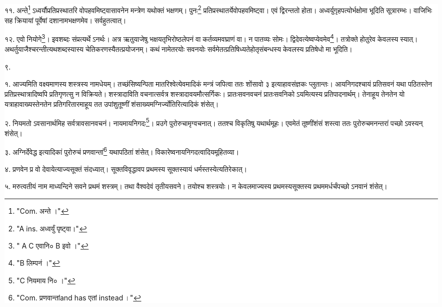   ११. अन्ते[^60] ऽध्वर्यौप्रतिप्रस्थातरि वोपहवमिष्ट्वासावनेन मन्त्रेण यथोक्तं भक्षणम्। पुनः[^61] प्रतिप्रस्थातर्येवोपहवमिष्ट्वा। एवं द्विरन्ततो होता। अध्वर्युगृहपत्योर्भक्षोमा भूदिति सूत्रारम्भः। वाजिभिः सह क्रियायां पूर्वेषां दशानामभक्षणमेव। सर्वहुतत्वात्।

[^60]: "Com. अन्ते ।"

[^61]: "A ins. अध्वर्युं पृष्ट्वा।"

  १२. एवो नियोगे[^62]। इवशब्दः संप्रत्यर्थे ऽनर्थः। अत्र ऋतुयाजेषु भक्षयतृभिरोष्ठलेपनं वा कर्तव्यमवघ्राणं वा। न पातव्यः सोमः। द्विदेवत्येष्वप्येवमेव[^63]। तत्रोक्ते होतुरेव केवलस्य स्यात्। अथर्तुयाजैश्चरन्तीत्यथशब्दस्यास्य चेतिकरणस्यैतत्प्रयोजनम्। कथं नामेतरयोः सवनयोः सर्वमेतत्प्रतिषिध्यतेहोतृसंबन्धस्य केवलस्य प्रतिषेधो मा भूदिति।

[^62]: " A C एवानि० B इवो ।"

[^63]: "B लिम्पनं ।"

९.

  १. आज्यमिति वक्ष्यमाणस्य शस्त्रस्य नामधेयम्। तच्छंसिष्यन्पिता मातरिश्वेत्येवमादिकं मन्त्रं जपित्वा ततः शोंसावो ३ इत्याहावसंज्ञकः प्लुतान्तः। आयनिगदश्चायं प्रतिसवनं यथा पठितस्तेन प्रतिप्रस्थात्रादिष्वपि प्रतिगृणत्सु न विक्रियते। शस्त्रादाविति वचनात्सर्वत्र शस्त्रादावयमौत्सर्गिकः। प्रातःसवनवचनं प्रातःसवनिको ऽयमित्यस्य प्रतिपादनार्थम्। तेनाहूय तेनतेन यो यत्राहावाख्यस्तेनतेन प्रतिगरितारमाहूय तत उपांशुतूष्णीं शंसाख्यमग्निर्ज्योतिरित्यादिकं शंसेत्।



  २. नियमतो ऽवसानार्थमिह सर्वत्रावसानवचनं। नायमायनिगदः[^64]। प्रउगे पुरोरुचामृग्वचनात्। ततश्च विकृतिषु यथार्थमूहः। एवमेतं तूष्णींशंसं शस्त्वा ततः पुरोरुचमनन्तरां पच्छो ऽवस्यन् शंसेत्।

[^64]: "C नियमाय नि० ।"

  ३. अग्निर्देवेद्ध इत्यादिकां पुरोरुचं प्रणवान्तां[^65] यथापठितां शंसेत्। विकारेष्वनायनिगदत्वादियमूहितव्या।

[^65]: "Com. प्रणवान्तांand has एतां instead ।"

  ४. प्रणवेन प्र वो देवायेत्याज्यसूक्तं संदध्यात्। सूक्तविवृद्धावप प्रथमस्य सूक्तस्यायं धर्मस्तस्येत्यतिरेकात्।

  ५. मरुत्वतीयं नाम माध्यन्दिने सवने प्रथमं शस्त्रम्। तथा वैश्वदेवं तृतीयसवने। तयोश्च शस्त्रयोः। न केवलमाज्यस्य प्रथमस्यसूक्तस्य प्रथममर्धर्चंपच्छो ऽनवानं शंसेत्।



[^1]: " B • शिनां पाठात् ।"
[^2]: " B C वीप्सैव ।"
[^3]: "B ०यमाणान्तं A ०यणान्तं ।"
[^4]: "C एवम् instead of एव"
[^5]: "A अनिरुक्तासव ०B०क्तवसन०।"
[^6]: "AB स्वक्तवाकप्रैषवनस्पतिप्रैषेषु ( B ०वाके
[^7]: "Com. अध्वर्यू० पूर्व्येण।"
[^8]: "AC ( sec. h., and also in the text of the Satra जुह्वति।"
[^9]: " Com. कृत्वा।"
[^10]: "C ins. मार्जनम्।"
[^11]: "B • मिष्ठन्तो ऽग्निरा० ।"
[^12]: "B सह ।"
[^13]: "C • ग्रहणंमासादोधिकार० ।alt to • ग्रहणं सदी A • मासाधिकार० ।"
[^14]: "B मन्त्रेण शाल तन्निधिस्थाः।"
[^15]: "B पूर्वयातिवदना C (in marg.
[^16]: "B om. सदः ।"
[^17]: "A C (orig.
[^18]: "B om. दक्षिणा C (sec. h.
[^19]: "A om. कर्म ।"
[^20]: " B प्राणाध्या• A इत्याद्यथ ।"
[^21]: "Om..in AC."
[^22]: "Com. सवन।"
[^23]: "AC प्रोर्णुत्य ।"
[^24]: "B प्रतिभक्षितस्यावनयात् ।"
[^25]: " B has गृहीत्वा तस्यैव दक्षिणापरे प्रदेशे करावयं निदधाति instead. C has ऐतु ०दधाति in marg. in the text: स्पष्टमेतत् । "
[^26]: "B C अभिधानतर ।"
[^27]: "B C मात्रा नू A नात्र तु ।"
[^28]: "C • ध्वर्युं सु०।"
[^29]: "A B C न ; C (see.b.
[^30]: "१ A. ins. अथ A B om. अत्रोच्यते B. om. भक्ष ।"
[^31]: "A ins. सर्वत्र। "
[^32]: "C ॰कारितत्वात्।"
[^33]: "A ऐन्द्रवायवे हेत्वारम्भात् B • वायववयोव हे० ।"
[^34]: "६ AC ( orig.
[^35]: "१ A होतृचमसे. B C om. the passage beginning. with होता पुनरध्वर्यू ending with ततः पुनः C होतृचमसे वषट्कारसमाख्या ० ( वषट्कार in marg.
[^36]: "C in marg. यथीक्तम् ।"
[^37]: "हीतरुपह्वयस्व C in marg. ।"
[^38]: "B वेन ।"
[^39]: "According to C ( marg.
[^40]: "Com. तेजसे० वने ।"
[^41]: " Com. ओजसे० वने ।"
[^42]: "C in marg. आप्य instead of यथा ।"
[^43]: "C (sec. h.
[^44]: "A om, the Comm. on this Sūtra."
[^45]: "C ते नाराशंसाः । संज्ञाकरणं नाराशंसानां ।"
[^46]: "A उत्तरेण नुत्तरे अदूरेण B उत्तरेण स्रुतिं C उत्तरेण । उत्तरे अदू० (orig. अधरेण
[^47]: "A यजमानेत्यादि मध्ये ऽध्व०।"
[^48]: "C (orig.
[^49]: "B अच्छावाक इति ।"
[^50]: "A B सः तयोर्वि० ।"
[^51]: "C (in marg.
[^52]: "A C भावात् instead of भूतत्वात् ।"
[^53]: "B भेदः ।"
[^54]: "B परिकर्मा C (in marg.
[^55]: "C om. स्वस्य ।"
[^56]: "A C (in marg.
[^57]: "B भावना स्यात् A ०भावो न C (orig.
[^58]: "B कार्या अन्या । उक्तानां ।"
[^59]: "C यागाभ्यासो A प्रैषस्य त्वेकस्य यद्यदभ्यासः चेत् यथादेवतमध्वर्युवशाद्यागाभ्यासो ऽसंभवादन्यस्य ।"